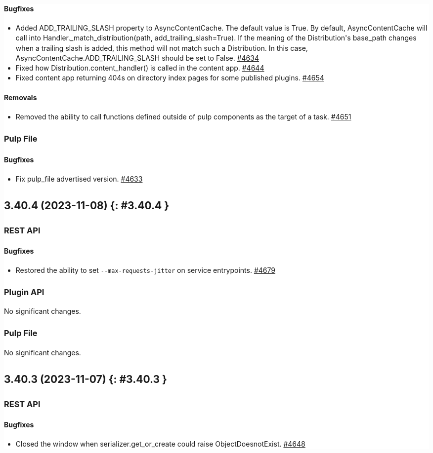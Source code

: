 #### Bugfixes

-   Added ADD_TRAILING_SLASH property to AsyncContentCache. The default value is True. By default,
    AsyncContentCache will call into Handler._match_distribution(path, add_trailing_slash=True). If the
    meaning of the Distribution's base_path changes when a trailing slash is added, this method will not
    match such a Distribution. In this case, AsyncContentCache.ADD_TRAILING_SLASH should be set to
    False.
    [#4634](https://github.com/pulp/pulpcore/issues/4634)
-   Fixed how Distribution.content_handler() is called in the content app.
    [#4644](https://github.com/pulp/pulpcore/issues/4644)
-   Fixed content app returning 404s on directory index pages for some published plugins.
    [#4654](https://github.com/pulp/pulpcore/issues/4654)

#### Removals

-   Removed the ability to call functions defined outside of pulp components as the target of a task.
    [#4651](https://github.com/pulp/pulpcore/issues/4651)

### Pulp File

#### Bugfixes

-   Fix pulp_file advertised version.
    [#4633](https://github.com/pulp/pulpcore/issues/4633)

## 3.40.4 (2023-11-08) {: #3.40.4 }

### REST API

#### Bugfixes

-   Restored the ability to set `--max-requests-jitter` on service entrypoints.
    [#4679](https://github.com/pulp/pulpcore/issues/4679)

### Plugin API

No significant changes.

### Pulp File

No significant changes.

## 3.40.3 (2023-11-07) {: #3.40.3 }

### REST API

#### Bugfixes

-   Closed the window when serializer.get_or_create could raise ObjectDoesnotExist.
    [#4648](https://github.com/pulp/pulpcore/issues/4648)
